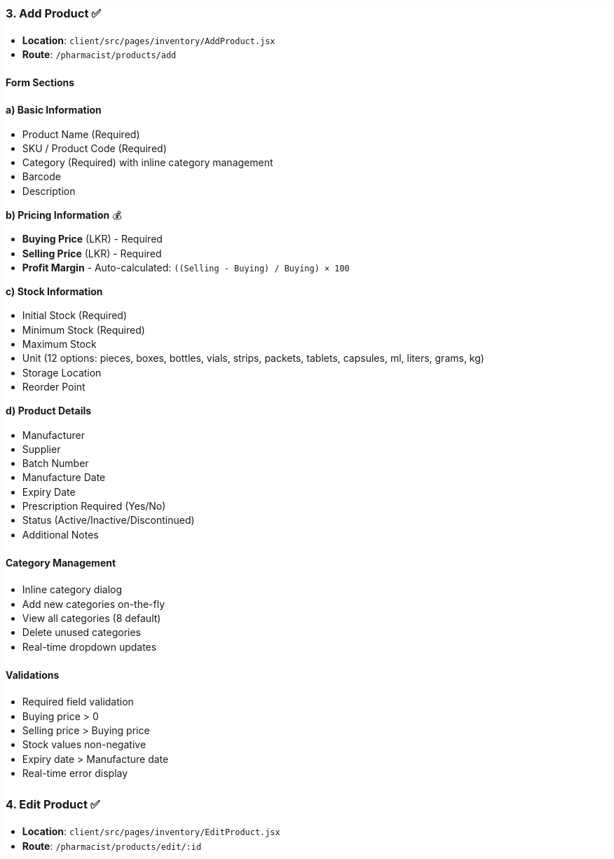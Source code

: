 ### 3. **Add Product** ✅
- **Location**: `client/src/pages/inventory/AddProduct.jsx`
- **Route**: `/pharmacist/products/add`

#### Form Sections
**a) Basic Information**
- Product Name (Required)
- SKU / Product Code (Required)
- Category (Required) with inline category management
- Barcode
- Description

**b) Pricing Information** 💰
- **Buying Price** (LKR) - Required
- **Selling Price** (LKR) - Required
- **Profit Margin** - Auto-calculated: `((Selling - Buying) / Buying) × 100`

**c) Stock Information**
- Initial Stock (Required)
- Minimum Stock (Required)
- Maximum Stock
- Unit (12 options: pieces, boxes, bottles, vials, strips, packets, tablets, capsules, ml, liters, grams, kg)
- Storage Location
- Reorder Point

**d) Product Details**
- Manufacturer
- Supplier
- Batch Number
- Manufacture Date
- Expiry Date
- Prescription Required (Yes/No)
- Status (Active/Inactive/Discontinued)
- Additional Notes

#### Category Management
- Inline category dialog
- Add new categories on-the-fly
- View all categories (8 default)
- Delete unused categories
- Real-time dropdown updates

#### Validations
- Required field validation
- Buying price > 0
- Selling price > Buying price
- Stock values non-negative
- Expiry date > Manufacture date
- Real-time error display

### 4. **Edit Product** ✅
- **Location**: `client/src/pages/inventory/EditProduct.jsx`
- **Route**: `/pharmacist/products/edit/:id`
